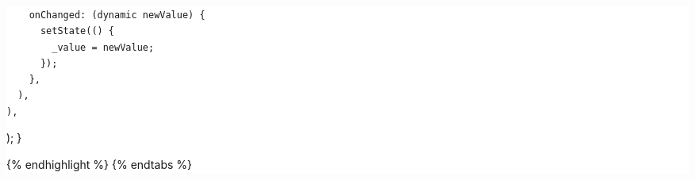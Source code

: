         onChanged: (dynamic newValue) {
          setState(() {
            _value = newValue;
          });
        },
      ),
    ),
  );
}

{% endhighlight %}
{% endtabs %}
